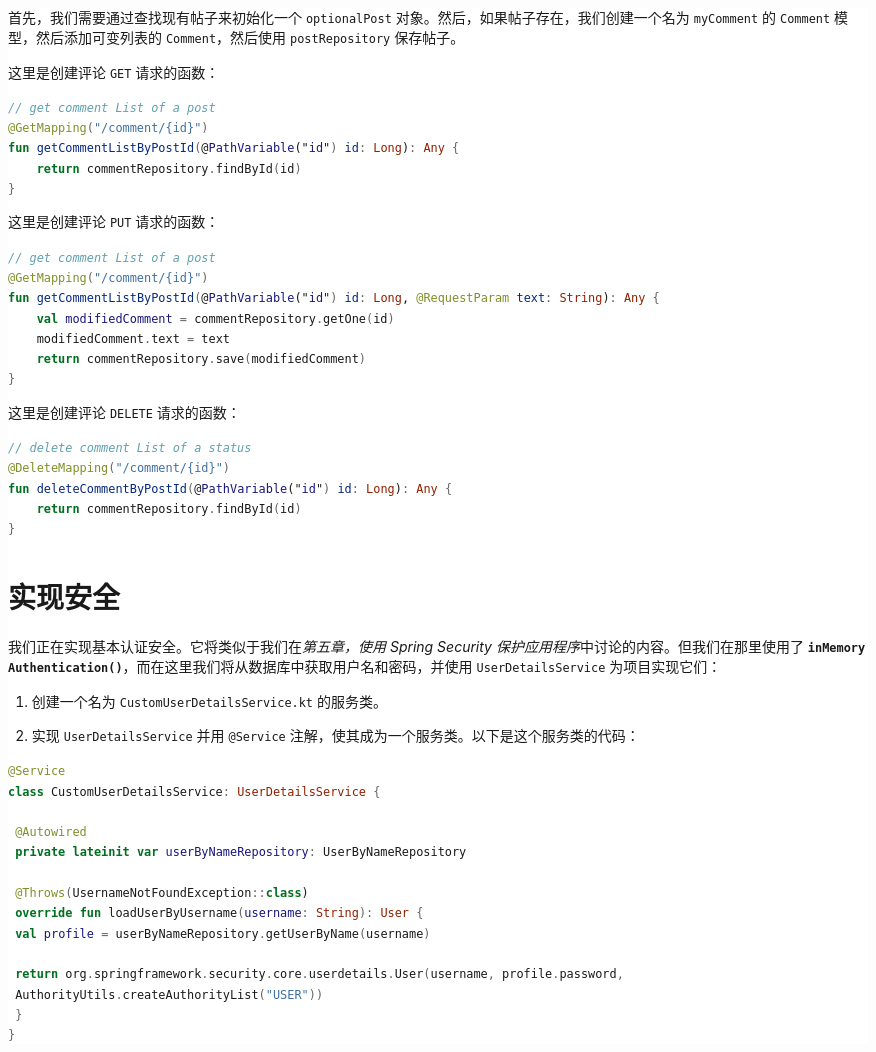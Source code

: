 首先，我们需要通过查找现有帖子来初始化一个 `optionalPost` 对象。然后，如果帖子存在，我们创建一个名为 `myComment` 的 `Comment` 模型，然后添加可变列表的 `Comment`，然后使用 `postRepository` 保存帖子。

这里是创建评论 `GET` 请求的函数：

```kt
// get comment List of a post
@GetMapping("/comment/{id}")
fun getCommentListByPostId(@PathVariable("id") id: Long): Any {
    return commentRepository.findById(id)
}
```

这里是创建评论 `PUT` 请求的函数：

```kt
// get comment List of a post
@GetMapping("/comment/{id}")
fun getCommentListByPostId(@PathVariable("id") id: Long, @RequestParam text: String): Any {
    val modifiedComment = commentRepository.getOne(id)
    modifiedComment.text = text
    return commentRepository.save(modifiedComment)
}
```

这里是创建评论 `DELETE` 请求的函数：

```kt
// delete comment List of a status
@DeleteMapping("/comment/{id}")
fun deleteCommentByPostId(@PathVariable("id") id: Long): Any {
    return commentRepository.findById(id)
}
```

# 实现安全

我们正在实现基本认证安全。它将类似于我们在*第五章，使用 Spring Security 保护应用程序*中讨论的内容。但我们在那里使用了 **`inMemoryAuthentication()`**，而在这里我们将从数据库中获取用户名和密码，并使用 `UserDetailsService` 为项目实现它们：

1.  创建一个名为 `CustomUserDetailsService.kt` 的服务类。

1.  实现 `UserDetailsService` 并用 `@Service` 注解，使其成为一个服务类。以下是这个服务类的代码：

```kt
@Service
class CustomUserDetailsService: UserDetailsService {

 @Autowired
 private lateinit var userByNameRepository: UserByNameRepository

 @Throws(UsernameNotFoundException::class)
 override fun loadUserByUsername(username: String): User {
 val profile = userByNameRepository.getUserByName(username)

 return org.springframework.security.core.userdetails.User(username, profile.password,
 AuthorityUtils.createAuthorityList("USER"))
 }
}
```
